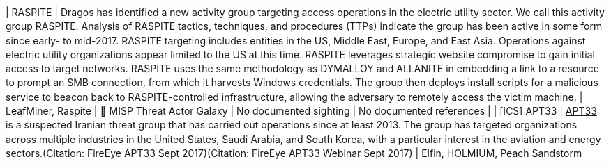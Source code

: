 | RASPITE                        | Dragos has identified a new activity group targeting access operations in the electric utility sector. We call this activity group RASPITE.  Analysis of RASPITE tactics, techniques, and procedures (TTPs) indicate the group has been active in some form since early- to mid-2017. RASPITE targeting includes entities in the US, Middle East, Europe, and East Asia. Operations against electric utility organizations appear limited to the US at this time.  RASPITE leverages strategic website compromise to gain initial access to target networks. RASPITE uses the same methodology as DYMALLOY and ALLANITE in embedding a link to a resource to prompt an SMB connection, from which it harvests Windows credentials. The group then deploys install scripts for a malicious service to beacon back to RASPITE-controlled infrastructure, allowing the adversary to remotely access the victim machine.                                                                                                                                                                                                                                                                                                                                                                                                                                                                                                                                                                                                                                                                                                                                                                                                                                                                                                                                                                                                                                                                                                                                       | LeafMiner, Raspite                                                                                                                                                                                                                                                                                                                                                                                                                                                                                                                                     | 🌌 MISP Threat Actor Galaxy | No documented sighting | No documented references |
| [ICS] APT33                    | [APT33](https://attack.mitre.org/groups/G0064) is a suspected Iranian threat group that has carried out operations since at least 2013. The group has targeted organizations across multiple industries in the United States, Saudi Arabia, and South Korea, with a particular interest in the aviation and energy sectors.(Citation: FireEye APT33 Sept 2017)(Citation: FireEye APT33 Webinar Sept 2017)                                                                                                                                                                                                                                                                                                                                                                                                                                                                                                                                                                                                                                                                                                                                                                                                                                                                                                                                                                                                                                                                                                                                                                                                                                                                                                                                                                                                                                                                                                                                                                                                                                                  | Elfin, HOLMIUM, Peach Sandstorm                                                                                                                                                                                                                                                                                                                                                               